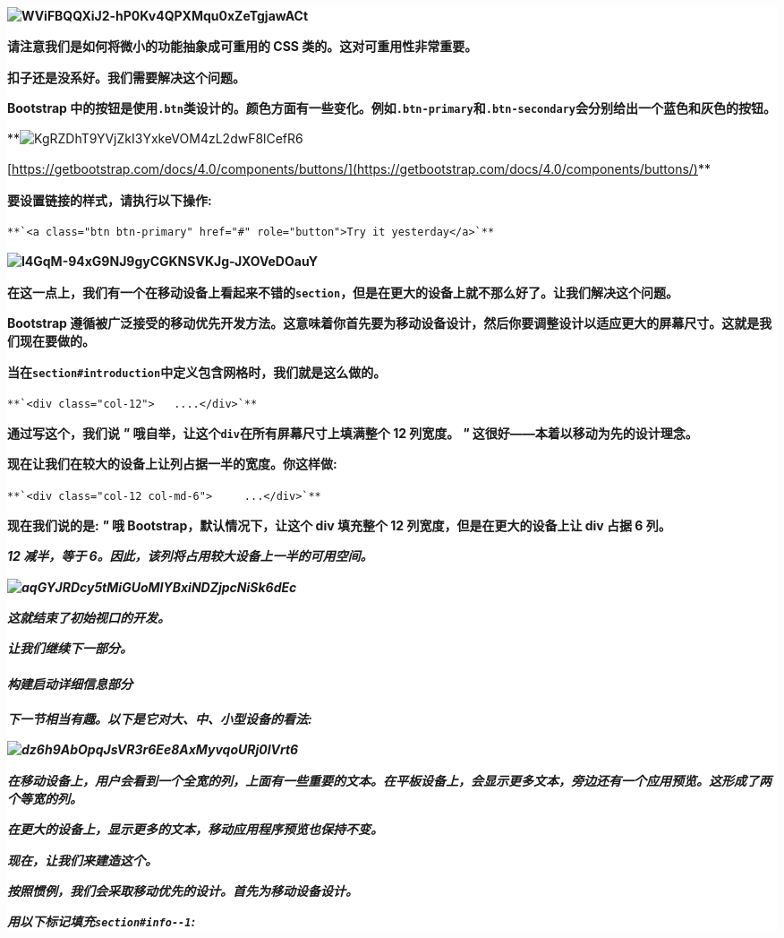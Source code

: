 **![WViFBQQXiJ2-hP0Kv4QPXMqu0xZeTgjawACt](img/a903cbea7eb12c467636909480a5e6ad.png)**

**请注意我们是如何将微小的功能抽象成可重用的 CSS 类的。这对可重用性非常重要。**

**扣子还是没系好。我们需要解决这个问题。**

**Bootstrap 中的按钮是使用`.btn`类设计的。颜色方面有一些变化。例如`.btn-primary`和`.btn-secondary`会分别给出一个蓝色和灰色的按钮。**

**![KgRZDhT9YVjZkI3YxkeVOM4zL2dwF8lCefR6](img/d7a75829842623106847b2c85b3a46de.png)

[https://getbootstrap.com/docs/4.0/components/buttons/](https://getbootstrap.com/docs/4.0/components/buttons/)** 

**要设置链接的样式，请执行以下操作:**

```
**`<a class="btn btn-primary" href="#" role="button">Try it yesterday</a>`**
```

**![l4GqM-94xG9NJ9gyCGKNSVKJg-JXOVeDOauY](img/0b8a7184fb60cce296bf90b05aaa7908.png)**

**在这一点上，我们有一个在移动设备上看起来不错的`section`，但是在更大的设备上就不那么好了。让我们解决这个问题。**

**Bootstrap 遵循被广泛接受的移动优先开发方法。这意味着你首先要为移动设备设计，然后你要调整设计以适应更大的屏幕尺寸。这就是我们现在要做的。**

**当在`section#introduction`中定义包含网格时，我们就是这么做的。**

```
**`<div class="col-12">   ....</div>`**
```

**通过写这个，我们说 *"* 哦自举，让这个`div`在所有屏幕尺寸上填满整个 12 列宽度。 *"* 这很好——本着以移动为先的设计理念。**

**现在让我们在较大的设备上让列占据一半的宽度。你这样做:**

```
**`<div class="col-12 col-md-6">     ...</div>`**
```

**现在我们说的是: *"* 哦 Bootstrap，默认情况下，让这个 div 填充整个 12 列宽度，但是在更大的设备上让 div 占据 6 列。**

***12 减半，等于 6。因此，该列将占用较大设备上一半的可用空间。***

***![aqGYJRDcy5tMiGUoMIYBxiNDZjpcNiSk6dEc](img/2c45371d81d660d0bf5a3435de021db4.png)***

***这就结束了初始视口的开发。***

***让我们继续下一部分。***

#### ***构建启动详细信息部分***

***下一节相当有趣。以下是它对大、中、小型设备的看法:***

***![dz6h9AbOpqJsVR3r6Ee8AxMyvqoURj0IVrt6](img/fb9c11a924ddf900f1c64d8944611f6a.png)***

***在移动设备上，用户会看到一个全宽的列，上面有一些重要的文本。在平板设备上，会显示更多文本，旁边还有一个应用预览。这形成了两个等宽的列。***

***在更大的设备上，显示更多的文本，移动应用程序预览也保持不变。***

***现在，让我们来建造这个。***

***按照惯例，我们会采取移动优先的设计。首先为移动设备设计。***

***用以下标记填充`section#info--1`:***
